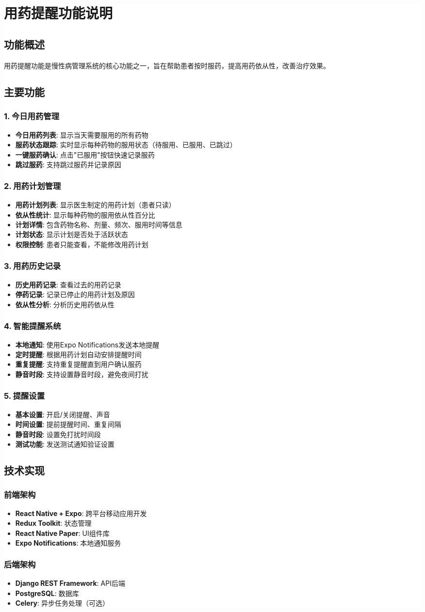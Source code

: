 # 用药提醒功能说明

## 功能概述

用药提醒功能是慢性病管理系统的核心功能之一，旨在帮助患者按时服药，提高用药依从性，改善治疗效果。

## 主要功能

### 1. 今日用药管理
- **今日用药列表**: 显示当天需要服用的所有药物
- **服药状态跟踪**: 实时显示每种药物的服用状态（待服用、已服用、已跳过）
- **一键服药确认**: 点击"已服用"按钮快速记录服药
- **跳过服药**: 支持跳过服药并记录原因

### 2. 用药计划管理
- **用药计划列表**: 显示医生制定的用药计划（患者只读）
- **依从性统计**: 显示每种药物的服用依从性百分比
- **计划详情**: 包含药物名称、剂量、频次、服用时间等信息
- **计划状态**: 显示计划是否处于活跃状态
- **权限控制**: 患者只能查看，不能修改用药计划

### 3. 用药历史记录
- **历史用药记录**: 查看过去的用药记录
- **停药记录**: 记录已停止的用药计划及原因
- **依从性分析**: 分析历史用药依从性

### 4. 智能提醒系统
- **本地通知**: 使用Expo Notifications发送本地提醒
- **定时提醒**: 根据用药计划自动安排提醒时间
- **重复提醒**: 支持重复提醒直到用户确认服药
- **静音时段**: 支持设置静音时段，避免夜间打扰

### 5. 提醒设置
- **基本设置**: 开启/关闭提醒、声音
- **时间设置**: 提前提醒时间、重复间隔
- **静音时段**: 设置免打扰时间段
- **测试功能**: 发送测试通知验证设置

## 技术实现

### 前端架构
- **React Native + Expo**: 跨平台移动应用开发
- **Redux Toolkit**: 状态管理
- **React Native Paper**: UI组件库
- **Expo Notifications**: 本地通知服务

### 后端架构
- **Django REST Framework**: API后端
- **PostgreSQL**: 数据库
- **Celery**: 异步任务处理（可选）
